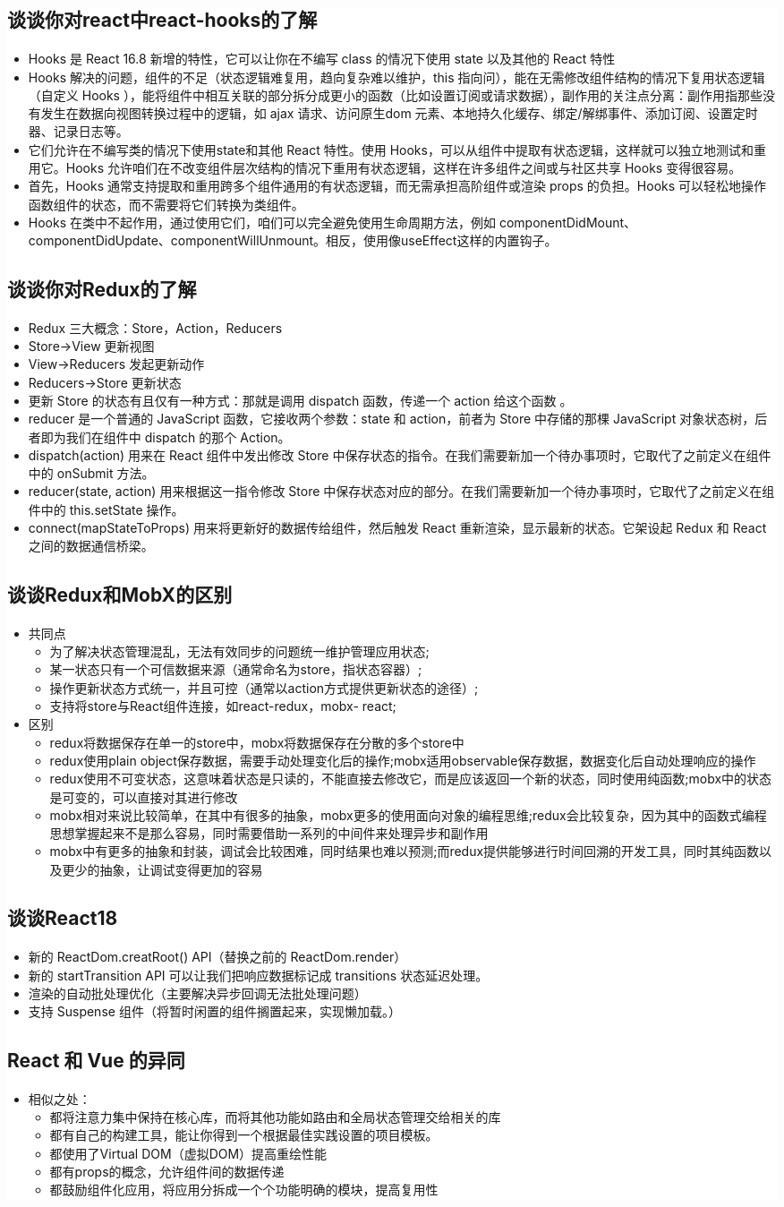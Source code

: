 ## 谈谈你对react中react-hooks的了解
- Hooks 是 React 16.8 新增的特性，它可以让你在不编写 class 的情况下使用 state 以及其他的 React 特性
- Hooks 解决的问题，组件的不足（状态逻辑难复用，趋向复杂难以维护，this 指向问），能在无需修改组件结构的情况下复用状态逻辑（自定义 Hooks ），能将组件中相互关联的部分拆分成更小的函数（比如设置订阅或请求数据），副作用的关注点分离：副作用指那些没有发生在数据向视图转换过程中的逻辑，如 ajax 请求、访问原生dom 元素、本地持久化缓存、绑定/解绑事件、添加订阅、设置定时器、记录日志等。
- 它们允许在不编写类的情况下使用state和其他 React 特性。使用 Hooks，可以从组件中提取有状态逻辑，这样就可以独立地测试和重用它。Hooks 允许咱们在不改变组件层次结构的情况下重用有状态逻辑，这样在许多组件之间或与社区共享 Hooks 变得很容易。
- 首先，Hooks 通常支持提取和重用跨多个组件通用的有状态逻辑，而无需承担高阶组件或渲染 props 的负担。Hooks 可以轻松地操作函数组件的状态，而不需要将它们转换为类组件。
- Hooks 在类中不起作用，通过使用它们，咱们可以完全避免使用生命周期方法，例如 componentDidMount、componentDidUpdate、componentWillUnmount。相反，使用像useEffect这样的内置钩子。
## 谈谈你对Redux的了解
- Redux 三大概念：Store，Action，Reducers 
- Store->View 更新视图
- View->Reducers 发起更新动作
- Reducers->Store 更新状态
- 更新 Store 的状态有且仅有一种方式：那就是调用 dispatch 函数，传递一个 action 给这个函数 。
- reducer 是一个普通的 JavaScript 函数，它接收两个参数：state 和 action，前者为 Store 中存储的那棵 JavaScript 对象状态树，后者即为我们在组件中 dispatch 的那个 Action。
- dispatch(action) 用来在 React 组件中发出修改 Store 中保存状态的指令。在我们需要新加一个待办事项时，它取代了之前定义在组件中的 onSubmit 方法。
- reducer(state, action) 用来根据这一指令修改 Store 中保存状态对应的部分。在我们需要新加一个待办事项时，它取代了之前定义在组件中的 this.setState 操作。
- connect(mapStateToProps) 用来将更新好的数据传给组件，然后触发 React 重新渲染，显示最新的状态。它架设起 Redux 和 React 之间的数据通信桥梁。
## 谈谈Redux和MobX的区别
- 共同点
  - 为了解决状态管理混乱，无法有效同步的问题统一维护管理应用状态;
  - 某一状态只有一个可信数据来源（通常命名为store，指状态容器）;
  - 操作更新状态方式统一，并且可控（通常以action方式提供更新状态的途径）;
  - 支持将store与React组件连接，如react-redux，mobx- react;
- 区别
  - redux将数据保存在单一的store中，mobx将数据保存在分散的多个store中
  - redux使用plain object保存数据，需要手动处理变化后的操作;mobx适用observable保存数据，数据变化后自动处理响应的操作
  - redux使用不可变状态，这意味着状态是只读的，不能直接去修改它，而是应该返回一个新的状态，同时使用纯函数;mobx中的状态是可变的，可以直接对其进行修改
  - mobx相对来说比较简单，在其中有很多的抽象，mobx更多的使用面向对象的编程思维;redux会比较复杂，因为其中的函数式编程思想掌握起来不是那么容易，同时需要借助一系列的中间件来处理异步和副作用
  - mobx中有更多的抽象和封装，调试会比较困难，同时结果也难以预测;而redux提供能够进行时间回溯的开发工具，同时其纯函数以及更少的抽象，让调试变得更加的容易
## 谈谈React18
- 新的 ReactDom.creatRoot() API（替换之前的 ReactDom.render）
- 新的 startTransition API 可以让我们把响应数据标记成 transitions 状态延迟处理。
- 渲染的自动批处理优化（主要解决异步回调无法批处理问题）
- 支持 Suspense 组件（将暂时闲置的组件搁置起来，实现懒加载。）

## React 和 Vue 的异同
- 相似之处：
  - 都将注意力集中保持在核心库，而将其他功能如路由和全局状态管理交给相关的库
  - 都有自己的构建工具，能让你得到一个根据最佳实践设置的项目模板。
  - 都使用了Virtual DOM（虚拟DOM）提高重绘性能
  - 都有props的概念，允许组件间的数据传递
  - 都鼓励组件化应用，将应用分拆成一个个功能明确的模块，提高复用性
